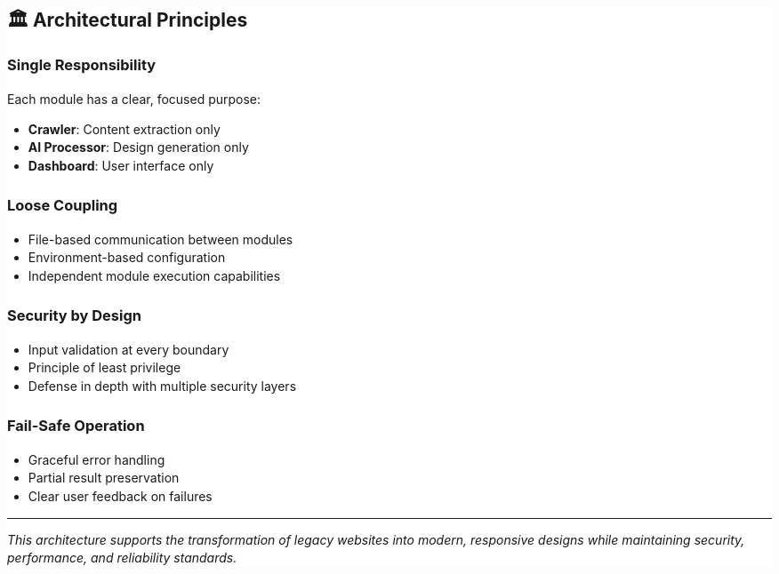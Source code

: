 
## 🏛️ Architectural Principles

### Single Responsibility
Each module has a clear, focused purpose:
- **Crawler**: Content extraction only
- **AI Processor**: Design generation only  
- **Dashboard**: User interface only

### Loose Coupling
- File-based communication between modules
- Environment-based configuration
- Independent module execution capabilities

### Security by Design
- Input validation at every boundary
- Principle of least privilege
- Defense in depth with multiple security layers

### Fail-Safe Operation
- Graceful error handling
- Partial result preservation
- Clear user feedback on failures

---

*This architecture supports the transformation of legacy websites into modern, responsive designs while maintaining security, performance, and reliability standards.*